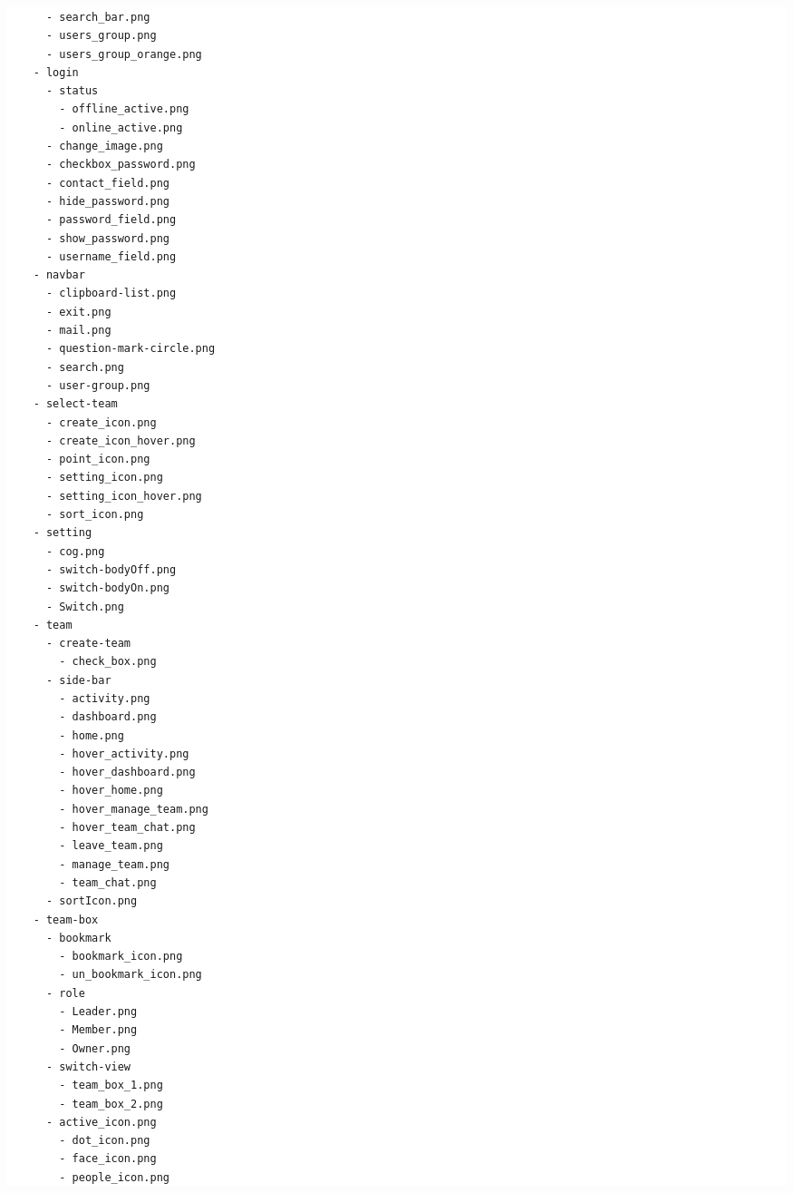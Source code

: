           - search_bar.png
          - users_group.png
          - users_group_orange.png
        - login
          - status
            - offline_active.png
            - online_active.png
          - change_image.png
          - checkbox_password.png
          - contact_field.png
          - hide_password.png
          - password_field.png
          - show_password.png
          - username_field.png
        - navbar
          - clipboard-list.png
          - exit.png
          - mail.png
          - question-mark-circle.png
          - search.png
          - user-group.png
        - select-team
          - create_icon.png
          - create_icon_hover.png
          - point_icon.png
          - setting_icon.png
          - setting_icon_hover.png
          - sort_icon.png
        - setting
          - cog.png
          - switch-bodyOff.png
          - switch-bodyOn.png
          - Switch.png
        - team
          - create-team
            - check_box.png
          - side-bar
            - activity.png
            - dashboard.png
            - home.png
            - hover_activity.png
            - hover_dashboard.png
            - hover_home.png
            - hover_manage_team.png
            - hover_team_chat.png
            - leave_team.png
            - manage_team.png
            - team_chat.png
          - sortIcon.png
        - team-box
          - bookmark
            - bookmark_icon.png
            - un_bookmark_icon.png
          - role
            - Leader.png
            - Member.png
            - Owner.png
          - switch-view
            - team_box_1.png
            - team_box_2.png
          - active_icon.png
            - dot_icon.png
            - face_icon.png
            - people_icon.png